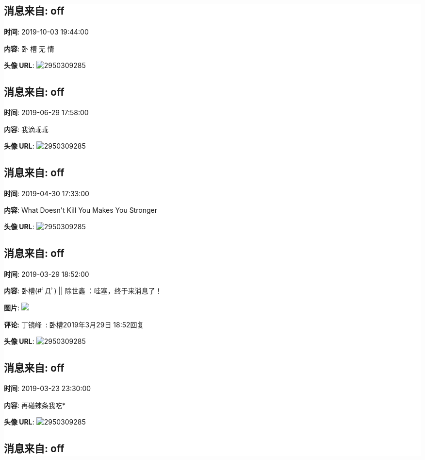 

## 消息来自: off

**时间**: 2019-10-03 19:44:00

**内容**: 卧 槽 无 情

**头像 URL**: ![2950309285](http://q1.qlogo.cn/g?b=qq&nk=2950309285&s=100)



## 消息来自: off

**时间**: 2019-06-29 17:58:00

**内容**: 我滴乖乖

**头像 URL**: ![2950309285](http://q1.qlogo.cn/g?b=qq&nk=2950309285&s=100)



## 消息来自: off

**时间**: 2019-04-30 17:33:00

**内容**: What Doesn't Kill You Makes You Stronger 

**头像 URL**: ![2950309285](http://q1.qlogo.cn/g?b=qq&nk=2950309285&s=100)



## 消息来自: off

**时间**: 2019-03-29 18:52:00

**内容**: 卧槽(#ﾟДﾟ) ||  除世鑫 ：哇塞，终于来消息了！

**图片**: ![](https://a2.qpic.cn/psb?/V11P4E9b1MhOmG/.n.7CwFgsHoyX0mfEz2JqCmEW194*uPVQKe1Bnsu6SI!/s/dMEAAAAAAAAA&ek=1&kp=1&pt=0&bo=NgWVAjYFlQIRECc!&tl=1&vuin=2950309285&tm=1731333600&dis_t=1731336652&dis_k=f8d2ee4d0fbb22b1282a81c4efa957bd&sce=60-4-3&rf=0-0)

**评论**: 丁镜峰  : 卧槽2019年3月29日 18:52回复

**头像 URL**: ![2950309285](http://q1.qlogo.cn/g?b=qq&nk=2950309285&s=100)



## 消息来自: off

**时间**: 2019-03-23 23:30:00

**内容**: 再碰辣条我吃*

**头像 URL**: ![2950309285](http://q1.qlogo.cn/g?b=qq&nk=2950309285&s=100)



## 消息来自: off
